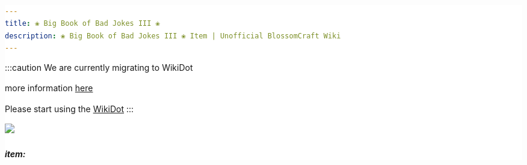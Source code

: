 ```yaml
---
title: ❀ Big Book of Bad Jokes III ❀
description: ❀ Big Book of Bad Jokes III ❀ Item | Unofficial BlossomCraft Wiki
---
```

:::caution
We are currently migrating to WikiDot

more information [here](/starter/home/)

Please start using the [WikiDot](https://unofficialblossomcraftwiki.wikidot.com/)
:::

<img src="/Assets/constellation/imgs/big_book_of_bad_jokes_iii.png" style="width: 100%;">

##### item:
<script type="module" src="https://ajax.googleapis.com/ajax/libs/model-viewer/3.1.1/model-viewer.min.js"></script>
<model-viewer alt="book" src="/Assets/Minecraft/3D/book.gltf" shadow-intensity="1" autoplay camera-controls touch-action="pan-y" style="width: 100%; height: 500px;" camera-orbit="160deg 55deg 4m"></model-viewer>